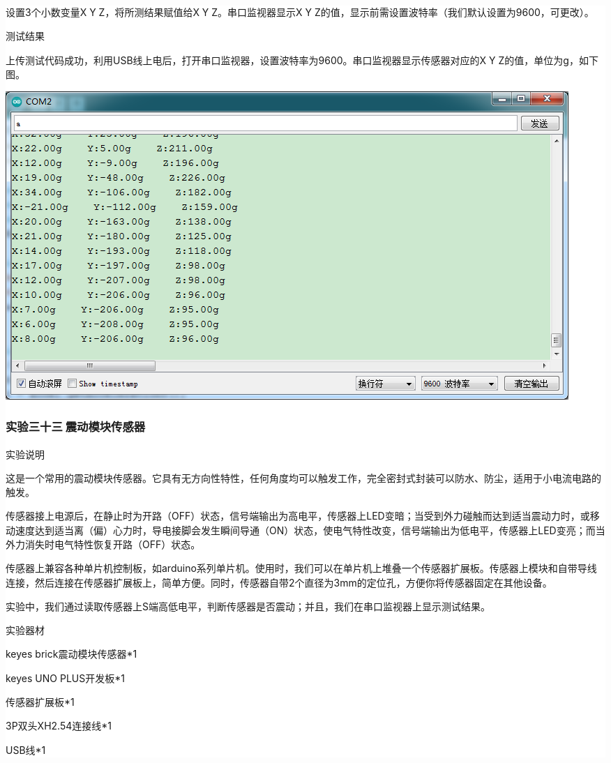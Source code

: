 

设置3个小数变量X Y Z，将所测结果赋值给X Y Z。串口监视器显示X Y Z的值，显示前需设置波特率（我们默认设置为9600，可更改）。

测试结果

上传测试代码成功，利用USB线上电后，打开串口监视器，设置波特率为9600。串口监视器显示传感器对应的X Y Z的值，单位为g，如下图。

![](media/6f83b2a96237d2a94a007dca907c3d6e.png)

### 实验三十三 震动模块传感器

实验说明

这是一个常用的震动模块传感器。它具有无方向性特性，任何角度均可以触发工作，完全密封式封装可以防水、防尘，适用于小电流电路的触发。

传感器接上电源后，在静止时为开路（OFF）状态，信号端输出为高电平，传感器上LED变暗；当受到外力碰触而达到适当震动力时，或移动速度达到适当离（偏）心力时，导电接脚会发生瞬间导通（ON）状态，使电气特性改变，信号端输出为低电平，传感器上LED变亮；而当外力消失时电气特性恢复开路（OFF）状态。

传感器上兼容各种单片机控制板，如arduino系列单片机。使用时，我们可以在单片机上堆叠一个传感器扩展板。传感器上模块和自带导线连接，然后连接在传感器扩展板上，简单方便。同时，传感器自带2个直径为3mm的定位孔，方便你将传感器固定在其他设备。

实验中，我们通过读取传感器上S端高低电平，判断传感器是否震动；并且，我们在串口监视器上显示测试结果。

实验器材

keyes brick震动模块传感器\*1

keyes UNO PLUS开发板\*1

传感器扩展板\*1

3P双头XH2.54连接线\*1

USB线\*1
